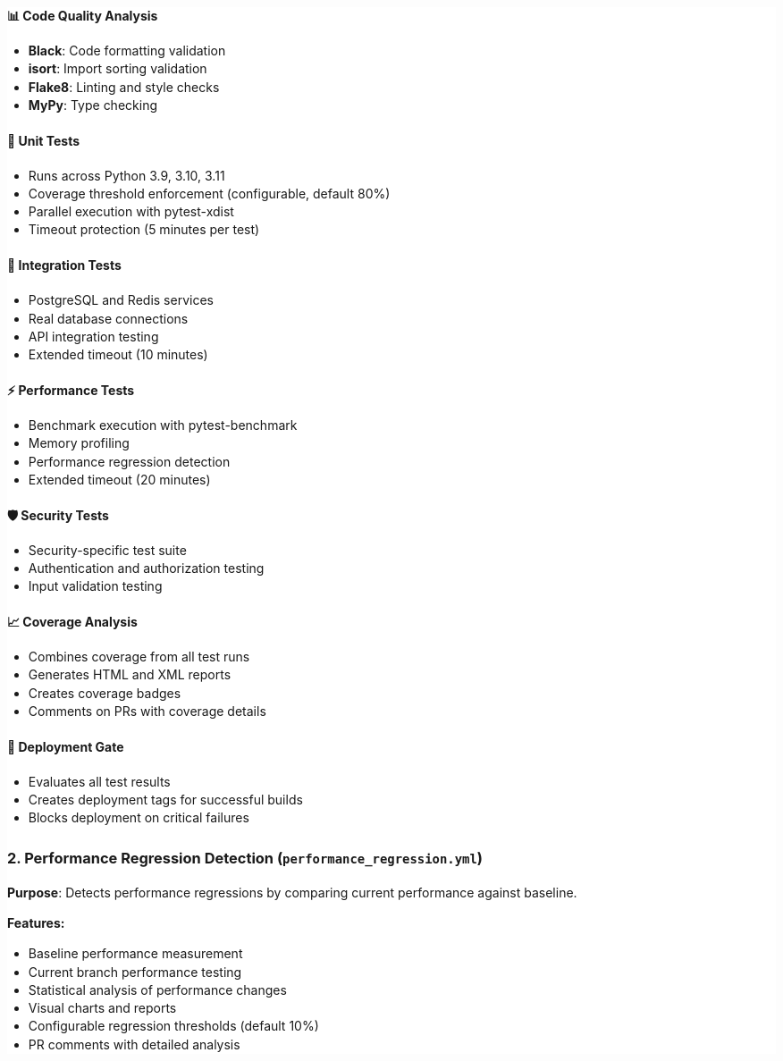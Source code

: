 #### 📊 Code Quality Analysis
- **Black**: Code formatting validation
- **isort**: Import sorting validation
- **Flake8**: Linting and style checks
- **MyPy**: Type checking

#### 🧪 Unit Tests
- Runs across Python 3.9, 3.10, 3.11
- Coverage threshold enforcement (configurable, default 80%)
- Parallel execution with pytest-xdist
- Timeout protection (5 minutes per test)

#### 🔗 Integration Tests
- PostgreSQL and Redis services
- Real database connections
- API integration testing
- Extended timeout (10 minutes)

#### ⚡ Performance Tests
- Benchmark execution with pytest-benchmark
- Memory profiling
- Performance regression detection
- Extended timeout (20 minutes)

#### 🛡️ Security Tests
- Security-specific test suite
- Authentication and authorization testing
- Input validation testing

#### 📈 Coverage Analysis
- Combines coverage from all test runs
- Generates HTML and XML reports
- Creates coverage badges
- Comments on PRs with coverage details

#### 🚀 Deployment Gate
- Evaluates all test results
- Creates deployment tags for successful builds
- Blocks deployment on critical failures

### 2. Performance Regression Detection (`performance_regression.yml`)

**Purpose**: Detects performance regressions by comparing current performance against baseline.

**Features:**
- Baseline performance measurement
- Current branch performance testing
- Statistical analysis of performance changes
- Visual charts and reports
- Configurable regression thresholds (default 10%)
- PR comments with detailed analysis
